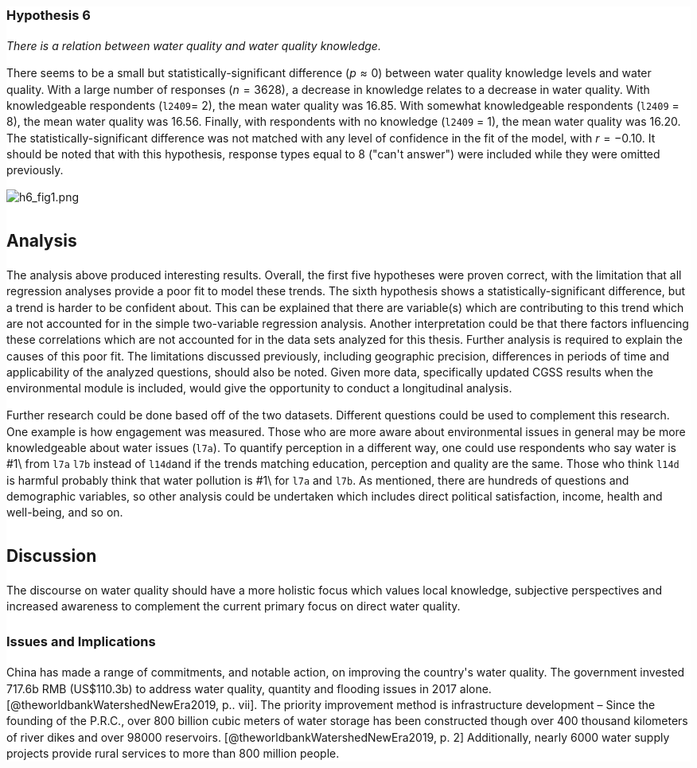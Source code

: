 ### Hypothesis 6

*There is a relation between water quality and water quality knowledge.*

There seems to be a small but statistically-significant difference ($p \approx 0$) between water quality knowledge levels and water quality. With a large number of responses ($n=3628$), a decrease in knowledge relates to a decrease in water quality. With knowledgeable respondents (`l2409`= 2), the mean water quality was 16.85. With somewhat knowledgeable respondents (`l2409` = 8), the mean water quality was 16.56. Finally, with respondents with no knowledge (`l2409` = 1), the mean water quality was 16.20. The statistically-significant difference was not matched with any level of confidence in the fit of the model, with $r = -0.10$. It should be noted that with this hypothesis, response types equal to 8 ("can't answer") were included while they were omitted previously. 

![h6_fig1.png](../outputs/h6_fig1.png)


## Analysis

The analysis above produced interesting results. Overall, the first five hypotheses were proven correct, with the limitation that all regression analyses provide a poor fit to model these trends. The sixth hypothesis shows a statistically-significant difference, but a trend is harder to be confident about. This can be explained that there are variable(s) which are contributing to this trend which are not accounted for in the simple two-variable regression analysis. Another interpretation could be that there factors influencing these correlations which are not accounted for in the data sets analyzed for this thesis. Further analysis is required to explain the causes of this poor fit. The limitations discussed previously, including geographic precision, differences in periods of time and applicability of the analyzed questions, should also be noted. Given more data, specifically updated CGSS results when the environmental module is included, would give the opportunity to conduct a longitudinal analysis.

Further research could be done based off of the two datasets. Different questions could be used to complement this research. One example is how engagement was measured. Those who are more aware about environmental issues in general may be more knowledgeable about water issues (`l7a`). To quantify perception in a different way, one could use respondents who say water is \#1\ from `l7a` `l7b` instead of `l14d`and if the trends matching education, perception and quality are the same. Those who think `l14d` is harmful probably think that water pollution is \#1\ for `l7a` and `l7b`. As mentioned, there are hundreds of questions and demographic variables, so other analysis could be undertaken which includes direct political satisfaction, income, health and well-being, and so on.

## Discussion

The discourse on water quality should have a more holistic focus which values local knowledge, subjective perspectives and increased awareness to complement the current primary focus on direct water quality.

### Issues and Implications

China has made a range of commitments, and notable action, on improving the country's water quality. The government invested 717.6b RMB (US\$110.3b) to address water quality, quantity and flooding issues in 2017 alone. [@theworldbankWatershedNewEra2019, p.. vii]. The priority improvement method is infrastructure development – Since the founding of the P.R.C., over 800 billion cubic meters of water storage has been constructed though over 400 thousand kilometers of river dikes and over 98000 reservoirs. [@theworldbankWatershedNewEra2019, p. 2] Additionally, nearly 6000 water supply projects provide rural services to more than 800 million people. 


[^1]: `l6a` asks "Generally speaking, how much do you care about environmental issues?" and `l6b` asks "Based on your own judgment, on the whole, do you think the environmental problems facing China are serious?"
[^2]: This is a measurement to compare how much water is used to achieve a set amount of added value in the industrial sector. "China’s water consumption per RMB 10,000 (roughly US$1,450) industrial added value is two to three times greater than the average upper-middle-income country (UMIC)."